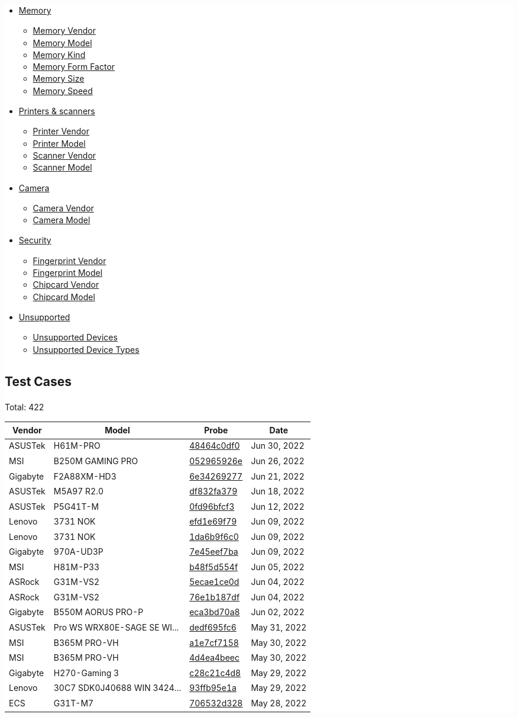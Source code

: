 * [ Memory ](#memory)
  - [ Memory Vendor            ](#memory-vendor)
  - [ Memory Model             ](#memory-model)
  - [ Memory Kind              ](#memory-kind)
  - [ Memory Form Factor       ](#memory-form-factor)
  - [ Memory Size              ](#memory-size)
  - [ Memory Speed             ](#memory-speed)

* [ Printers & scanners ](#printers--scanners)
  - [ Printer Vendor           ](#printer-vendor)
  - [ Printer Model            ](#printer-model)
  - [ Scanner Vendor           ](#scanner-vendor)
  - [ Scanner Model            ](#scanner-model)

* [ Camera ](#camera)
  - [ Camera Vendor            ](#camera-vendor)
  - [ Camera Model             ](#camera-model)

* [ Security ](#security)
  - [ Fingerprint Vendor       ](#fingerprint-vendor)
  - [ Fingerprint Model        ](#fingerprint-model)
  - [ Chipcard Vendor          ](#chipcard-vendor)
  - [ Chipcard Model           ](#chipcard-model)

* [ Unsupported ](#unsupported)
  - [ Unsupported Devices      ](#unsupported-devices)
  - [ Unsupported Device Types ](#unsupported-device-types)


Test Cases
----------

Total: 422

| Vendor        | Model                       | Probe                                                      | Date         |
|---------------|-----------------------------|------------------------------------------------------------|--------------|
| ASUSTek       | H61M-PRO                    | [48464c0df0](https://linux-hardware.org/?probe=48464c0df0) | Jun 30, 2022 |
| MSI           | B250M GAMING PRO            | [052965926e](https://linux-hardware.org/?probe=052965926e) | Jun 26, 2022 |
| Gigabyte      | F2A88XM-HD3                 | [6e34269277](https://linux-hardware.org/?probe=6e34269277) | Jun 21, 2022 |
| ASUSTek       | M5A97 R2.0                  | [df832fa379](https://linux-hardware.org/?probe=df832fa379) | Jun 18, 2022 |
| ASUSTek       | P5G41T-M                    | [0fd96bfcf3](https://linux-hardware.org/?probe=0fd96bfcf3) | Jun 12, 2022 |
| Lenovo        | 3731 NOK                    | [efd1e69f79](https://linux-hardware.org/?probe=efd1e69f79) | Jun 09, 2022 |
| Lenovo        | 3731 NOK                    | [1da6b9f6c0](https://linux-hardware.org/?probe=1da6b9f6c0) | Jun 09, 2022 |
| Gigabyte      | 970A-UD3P                   | [7e45eef7ba](https://linux-hardware.org/?probe=7e45eef7ba) | Jun 09, 2022 |
| MSI           | H81M-P33                    | [b48f5d554f](https://linux-hardware.org/?probe=b48f5d554f) | Jun 05, 2022 |
| ASRock        | G31M-VS2                    | [5ecae1ce0d](https://linux-hardware.org/?probe=5ecae1ce0d) | Jun 04, 2022 |
| ASRock        | G31M-VS2                    | [76e1b187df](https://linux-hardware.org/?probe=76e1b187df) | Jun 04, 2022 |
| Gigabyte      | B550M AORUS PRO-P           | [eca3bd70a8](https://linux-hardware.org/?probe=eca3bd70a8) | Jun 02, 2022 |
| ASUSTek       | Pro WS WRX80E-SAGE SE WI... | [dedf695fc6](https://linux-hardware.org/?probe=dedf695fc6) | May 31, 2022 |
| MSI           | B365M PRO-VH                | [a1e7cf7158](https://linux-hardware.org/?probe=a1e7cf7158) | May 30, 2022 |
| MSI           | B365M PRO-VH                | [4d4ea4beec](https://linux-hardware.org/?probe=4d4ea4beec) | May 30, 2022 |
| Gigabyte      | H270-Gaming 3               | [c28c21c4d8](https://linux-hardware.org/?probe=c28c21c4d8) | May 29, 2022 |
| Lenovo        | 30C7 SDK0J40688 WIN 3424... | [93ffb95e1a](https://linux-hardware.org/?probe=93ffb95e1a) | May 29, 2022 |
| ECS           | G31T-M7                     | [706532d328](https://linux-hardware.org/?probe=706532d328) | May 28, 2022 |